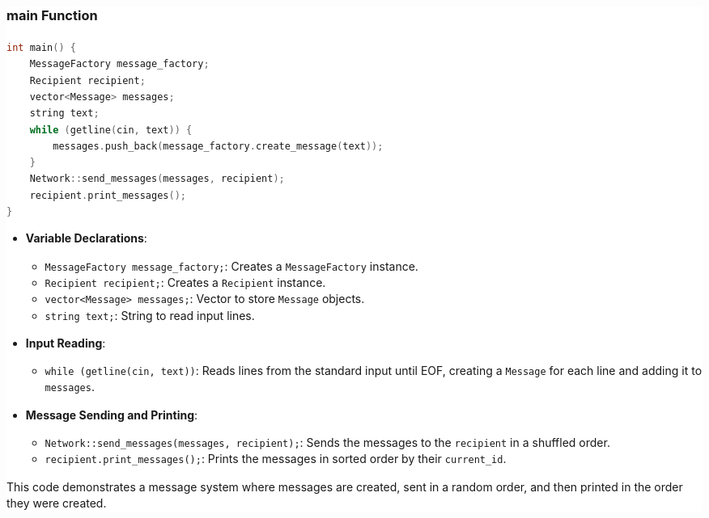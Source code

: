 ### main Function

```cpp
int main() {
    MessageFactory message_factory;
    Recipient recipient;
    vector<Message> messages;
    string text;
    while (getline(cin, text)) {
        messages.push_back(message_factory.create_message(text));
    }
    Network::send_messages(messages, recipient);
    recipient.print_messages();
}
```

- **Variable Declarations**:
  - `MessageFactory message_factory;`: Creates a `MessageFactory` instance.
  - `Recipient recipient;`: Creates a `Recipient` instance.
  - `vector<Message> messages;`: Vector to store `Message` objects.
  - `string text;`: String to read input lines.

- **Input Reading**:
  - `while (getline(cin, text))`: Reads lines from the standard input until EOF, creating a `Message` for each line and adding it to `messages`.

- **Message Sending and Printing**:
  - `Network::send_messages(messages, recipient);`: Sends the messages to the `recipient` in a shuffled order.
  - `recipient.print_messages();`: Prints the messages in sorted order by their `current_id`.

This code demonstrates a message system where messages are created, sent in a random order, and then printed in the order they were created.
